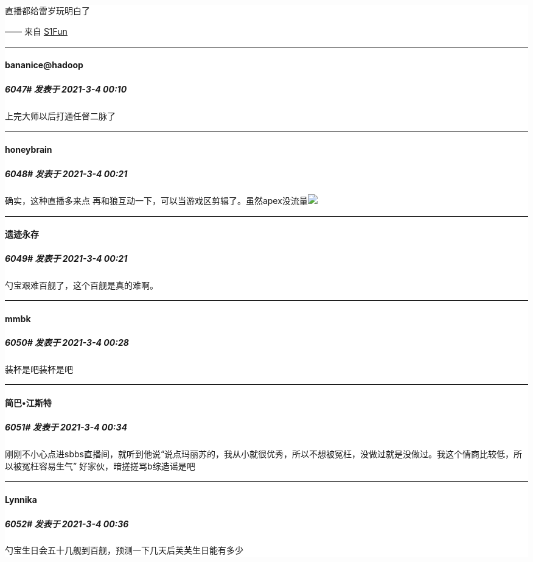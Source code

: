
直播都给雷岁玩明白了

—— 来自 [S1Fun](https://s1fun.koalcat.com)


-----

####  bananice@hadoop  
##### 6047#       发表于 2021-3-4 00:10


上完大师以后打通任督二脉了


-----

####  honeybrain  
##### 6048#       发表于 2021-3-4 00:21


确实，这种直播多来点 再和狼互动一下，可以当游戏区剪辑了。虽然apex没流量<img src="https://static.saraba1st.com/image/smiley/face2017/067.png" referrerpolicy="no-referrer">


-----

####  遗迹永存  
##### 6049#       发表于 2021-3-4 00:21


勺宝艰难百舰了，这个百舰是真的难啊。


-----

####  mmbk  
##### 6050#       发表于 2021-3-4 00:28


装杯是吧装杯是吧


-----

####  简巴•江斯特  
##### 6051#       发表于 2021-3-4 00:34


刚刚不小心点进sbbs直播间，就听到他说“说点玛丽苏的，我从小就很优秀，所以不想被冤枉，没做过就是没做过。我这个情商比较低，所以被冤枉容易生气”
好家伙，暗搓搓骂b综造谣是吧


-----

####  Lynnika  
##### 6052#       发表于 2021-3-4 00:36


勺宝生日会五十几舰到百舰，预测一下几天后芙芙生日能有多少
